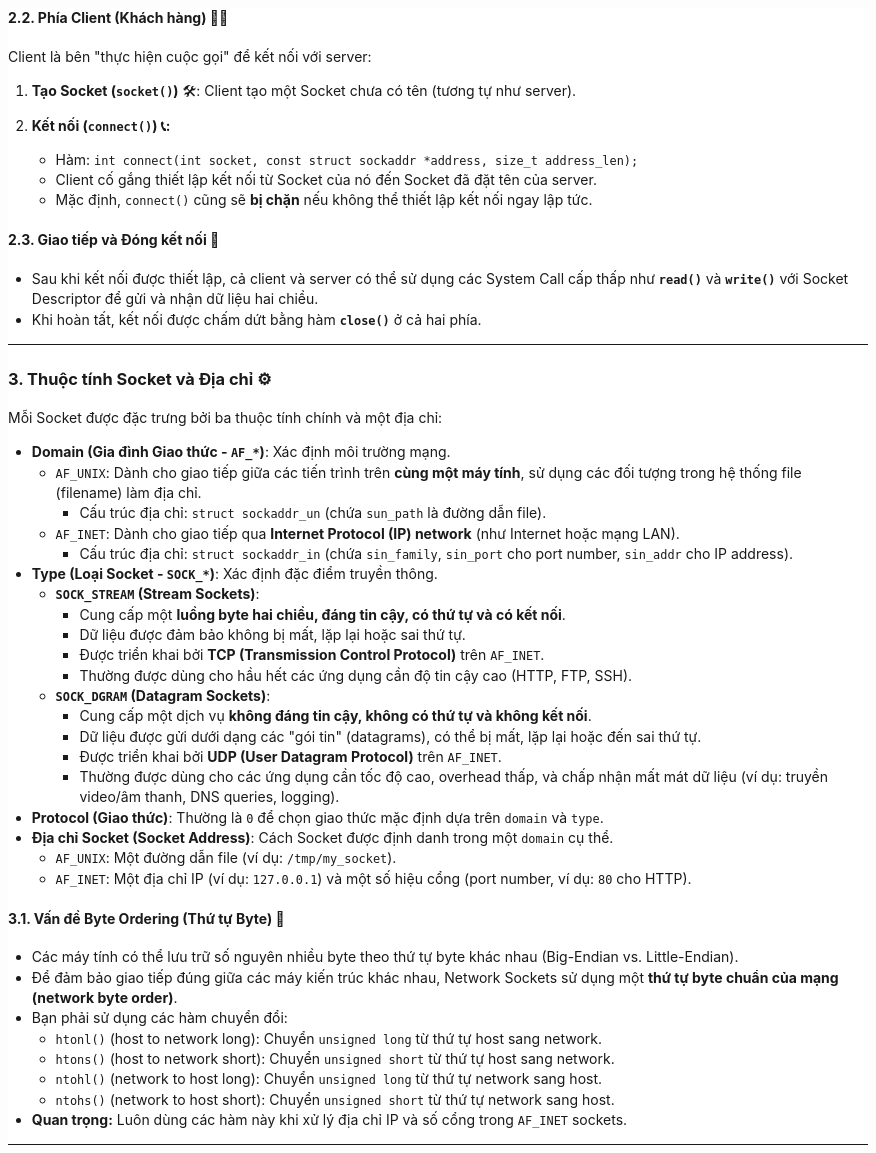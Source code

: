 #### **2.2. Phía Client (Khách hàng) 🧑‍💻**

Client là bên "thực hiện cuộc gọi" để kết nối với server:

1.  **Tạo Socket (`socket()`)** 🛠️: Client tạo một Socket chưa có tên (tương tự như server).

2.  **Kết nối (`connect()`) 📞:**
    * Hàm: `int connect(int socket, const struct sockaddr *address, size_t address_len);`
    * Client cố gắng thiết lập kết nối từ Socket của nó đến Socket đã đặt tên của server.
    * Mặc định, `connect()` cũng sẽ **bị chặn** nếu không thể thiết lập kết nối ngay lập tức.

#### **2.3. Giao tiếp và Đóng kết nối 💬**

* Sau khi kết nối được thiết lập, cả client và server có thể sử dụng các System Call cấp thấp như **`read()`** và **`write()`** với Socket Descriptor để gửi và nhận dữ liệu hai chiều.
* Khi hoàn tất, kết nối được chấm dứt bằng hàm **`close()`** ở cả hai phía.

---

### **3. Thuộc tính Socket và Địa chỉ ⚙️**

Mỗi Socket được đặc trưng bởi ba thuộc tính chính và một địa chỉ:

* **Domain (Gia đình Giao thức - `AF_*`)**: Xác định môi trường mạng.
    * `AF_UNIX`: Dành cho giao tiếp giữa các tiến trình trên **cùng một máy tính**, sử dụng các đối tượng trong hệ thống file (filename) làm địa chỉ.
        * Cấu trúc địa chỉ: `struct sockaddr_un` (chứa `sun_path` là đường dẫn file).
    * `AF_INET`: Dành cho giao tiếp qua **Internet Protocol (IP) network** (như Internet hoặc mạng LAN).
        * Cấu trúc địa chỉ: `struct sockaddr_in` (chứa `sin_family`, `sin_port` cho port number, `sin_addr` cho IP address).
* **Type (Loại Socket - `SOCK_*`)**: Xác định đặc điểm truyền thông.
    * **`SOCK_STREAM` (Stream Sockets)**:
        * Cung cấp một **luồng byte hai chiều, đáng tin cậy, có thứ tự và có kết nối**.
        * Dữ liệu được đảm bảo không bị mất, lặp lại hoặc sai thứ tự.
        * Được triển khai bởi **TCP (Transmission Control Protocol)** trên `AF_INET`.
        * Thường được dùng cho hầu hết các ứng dụng cần độ tin cậy cao (HTTP, FTP, SSH).
    * **`SOCK_DGRAM` (Datagram Sockets)**:
        * Cung cấp một dịch vụ **không đáng tin cậy, không có thứ tự và không kết nối**.
        * Dữ liệu được gửi dưới dạng các "gói tin" (datagrams), có thể bị mất, lặp lại hoặc đến sai thứ tự.
        * Được triển khai bởi **UDP (User Datagram Protocol)** trên `AF_INET`.
        * Thường được dùng cho các ứng dụng cần tốc độ cao, overhead thấp, và chấp nhận mất mát dữ liệu (ví dụ: truyền video/âm thanh, DNS queries, logging).
* **Protocol (Giao thức)**: Thường là `0` để chọn giao thức mặc định dựa trên `domain` và `type`.
* **Địa chỉ Socket (Socket Address)**: Cách Socket được định danh trong một `domain` cụ thể.
    * `AF_UNIX`: Một đường dẫn file (ví dụ: `/tmp/my_socket`).
    * `AF_INET`: Một địa chỉ IP (ví dụ: `127.0.0.1`) và một số hiệu cổng (port number, ví dụ: `80` cho HTTP).

#### **3.1. Vấn đề Byte Ordering (Thứ tự Byte) 🔄**

* Các máy tính có thể lưu trữ số nguyên nhiều byte theo thứ tự byte khác nhau (Big-Endian vs. Little-Endian).
* Để đảm bảo giao tiếp đúng giữa các máy kiến trúc khác nhau, Network Sockets sử dụng một **thứ tự byte chuẩn của mạng (network byte order)**.
* Bạn phải sử dụng các hàm chuyển đổi:
    * `htonl()` (host to network long): Chuyển `unsigned long` từ thứ tự host sang network.
    * `htons()` (host to network short): Chuyển `unsigned short` từ thứ tự host sang network.
    * `ntohl()` (network to host long): Chuyển `unsigned long` từ thứ tự network sang host.
    * `ntohs()` (network to host short): Chuyển `unsigned short` từ thứ tự network sang host.
* **Quan trọng:** Luôn dùng các hàm này khi xử lý địa chỉ IP và số cổng trong `AF_INET` sockets.

---
